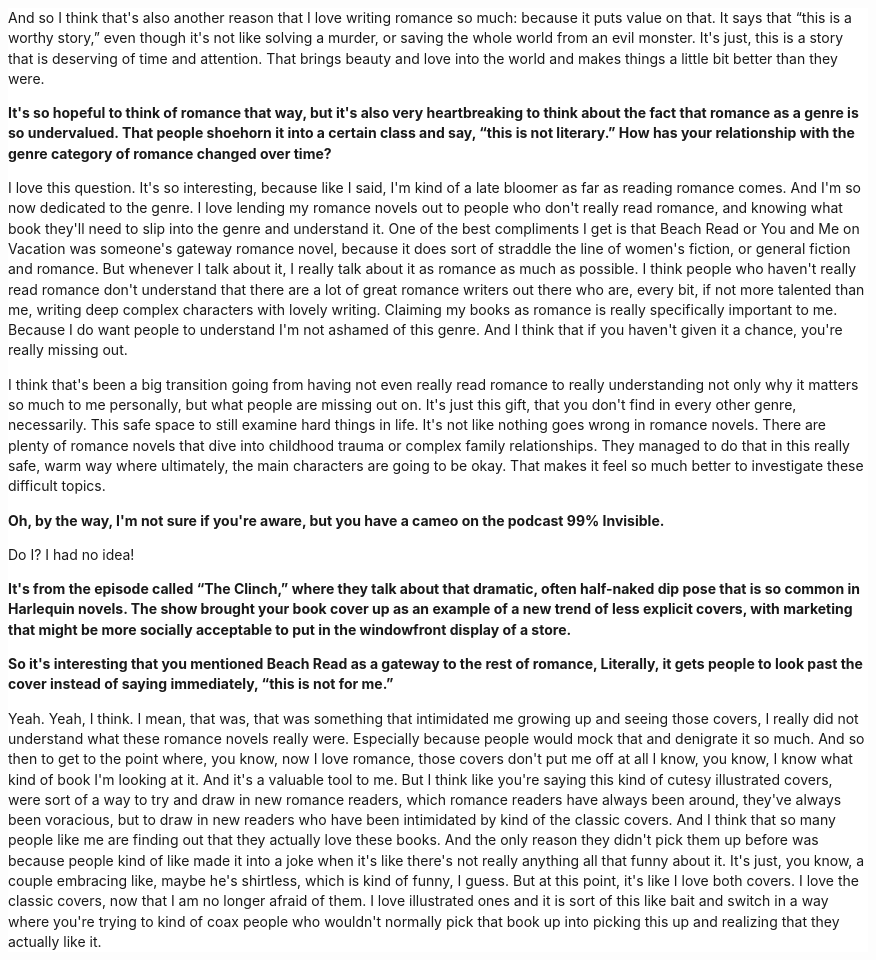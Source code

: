 And so I think that's also another reason that I love writing romance so much: because it puts value on that. It says that “this is a worthy story,” even though it's not like solving a murder, or saving the whole world from an evil monster. It's just, this is a story that is deserving of time and attention. That brings beauty and love into the world and makes things a little bit better than they were.

<strong>It's so hopeful to think of romance that way, but it's also very heartbreaking to think about the fact that romance as a genre is so undervalued. That people shoehorn it into a certain class and say, “this is not literary.” How has your relationship with the genre category of romance changed over time?</strong>

I love this question. It's so interesting, because like I said, I'm kind of a late bloomer as far as reading romance comes. And I'm so now dedicated to the genre. I love lending my romance novels out to people who don't really read romance, and knowing what book they'll need to slip into the genre and understand it. One of the best compliments I get is that Beach Read or You and Me on Vacation was someone's gateway romance novel, because it does sort of straddle the line of women's fiction, or general fiction and romance. But whenever I talk about it, I really talk about it as romance as much as possible. I think people who haven't really read romance don't understand that there are a lot of great romance writers out there who are, every bit, if not more talented than me, writing deep complex characters with lovely writing. Claiming my books as romance is really specifically important to me. Because I do want people to understand I'm not ashamed of this genre. And I think that if you haven't given it a chance, you're really missing out.

I think that's been a big transition going from having not even really read romance to really understanding not only why it matters so much to me personally, but what people are missing out on. It's just this gift, that you don't find in every other genre, necessarily. This safe space to still examine hard things in life. It's not like nothing goes wrong in romance novels. There are plenty of romance novels that dive into childhood trauma or complex family relationships. They managed to do that in this really safe, warm way where ultimately, the main characters are going to be okay. That makes it feel so much better to investigate these difficult topics.

<strong>Oh, by the way, I'm not sure if you're aware, but you have a cameo on the podcast 99% Invisible. </strong>

Do I? I had no idea!

<strong> It's from the episode called “The Clinch,” where they talk about that dramatic, often half-naked dip pose that is so common in Harlequin novels. The show brought your book cover up as an example of a new trend of less explicit covers, with marketing that might be more socially acceptable to put in the windowfront display of a store.

So it's interesting that you mentioned Beach Read as a gateway to the rest of romance, Literally, it gets people to look past the cover instead of saying immediately, “this is not for me.”</strong>

Yeah. Yeah, I think. I mean, that was, that was something that intimidated me growing up and seeing those covers, I really did not understand what these romance novels really were. Especially because people would mock that and denigrate it so much. And so then to get to the point where, you know, now I love romance, those covers don't put me off at all I know, you know, I know what kind of book I'm looking at it. And it's a valuable tool to me. But I think like you're saying this kind of cutesy illustrated covers, were sort of a way to try and draw in new romance readers, which romance readers have always been around, they've always been voracious, but to draw in new readers who have been intimidated by kind of the classic covers. And I think that so many people like me are finding out that they actually love these books. And the only reason they didn't pick them up before was because people kind of like made it into a joke when it's like there's not really anything all that funny about it. It's just, you know, a couple embracing like, maybe he's shirtless, which is kind of funny, I guess. But at this point, it's like I love both covers. I love the classic covers, now that I am no longer afraid of them. I love illustrated ones and it is sort of this like bait and switch in a way where you're trying to kind of coax people who wouldn't normally pick that book up into picking this up and realizing that they actually like it.
